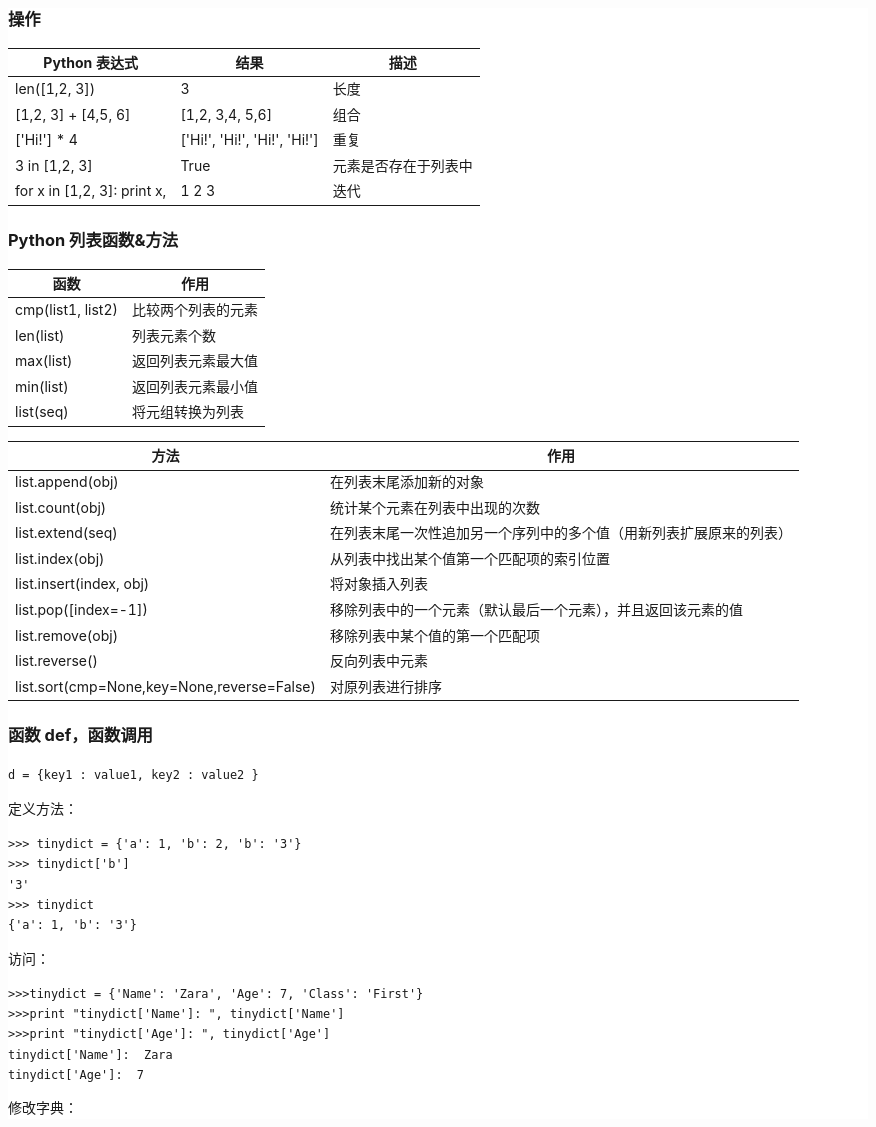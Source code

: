### 操作
| Python 表达式               | 结果                         | 描述                 |
| --------------------------- | ---------------------------- | -------------------- |
| len([1,2, 3])               | 3                            | 长度                 |
| [1,2, 3] + [4,5, 6]         | [1,2, 3,4, 5,6]              | 组合                 |
| ['Hi!'] * 4                 | ['Hi!', 'Hi!', 'Hi!', 'Hi!'] | 重复                 |
| 3 in [1,2, 3]               | True                         | 元素是否存在于列表中 |
| for x in [1,2, 3]: print x, | 1 2 3                        | 迭代                 |

### Python 列表函数&方法
| 函数              | 作用               |
| ----------------- | ------------------ |
| cmp(list1, list2) | 比较两个列表的元素 |
| len(list)         | 列表元素个数       |
| max(list)         | 返回列表元素最大值 |
| min(list)         | 返回列表元素最小值 |
| list(seq)         | 将元组转换为列表   |

| 方法                                         | 作用                                                               |
| -------------------------------------------- | ------------------------------------------------------------------ |
| list.append(obj)                             | 在列表末尾添加新的对象                                             |
| list.count(obj)                              | 统计某个元素在列表中出现的次数                                     |
| list.extend(seq)                             | 在列表末尾一次性追加另一个序列中的多个值（用新列表扩展原来的列表） |
| list.index(obj)                              | 从列表中找出某个值第一个匹配项的索引位置                           |
| list.insert(index, obj)                      | 将对象插入列表                                                     |
| list.pop([index=-1])                         | 移除列表中的一个元素（默认最后一个元素），并且返回该元素的值       |
| list.remove(obj)                             | 移除列表中某个值的第一个匹配项                                     |
| list.reverse()                               | 反向列表中元素                                                     |
| list.sort(cmp=None,key=None,reverse=False) | 对原列表进行排序                                                   |

### 函数 def，函数调用
```
d = {key1 : value1, key2 : value2 }
```
定义方法：
```
>>> tinydict = {'a': 1, 'b': 2, 'b': '3'}
>>> tinydict['b']
'3'
>>> tinydict
{'a': 1, 'b': '3'}
```
访问：
```
>>>tinydict = {'Name': 'Zara', 'Age': 7, 'Class': 'First'}
>>>print "tinydict['Name']: ", tinydict['Name']
>>>print "tinydict['Age']: ", tinydict['Age']
tinydict['Name']:  Zara
tinydict['Age']:  7
```
修改字典：